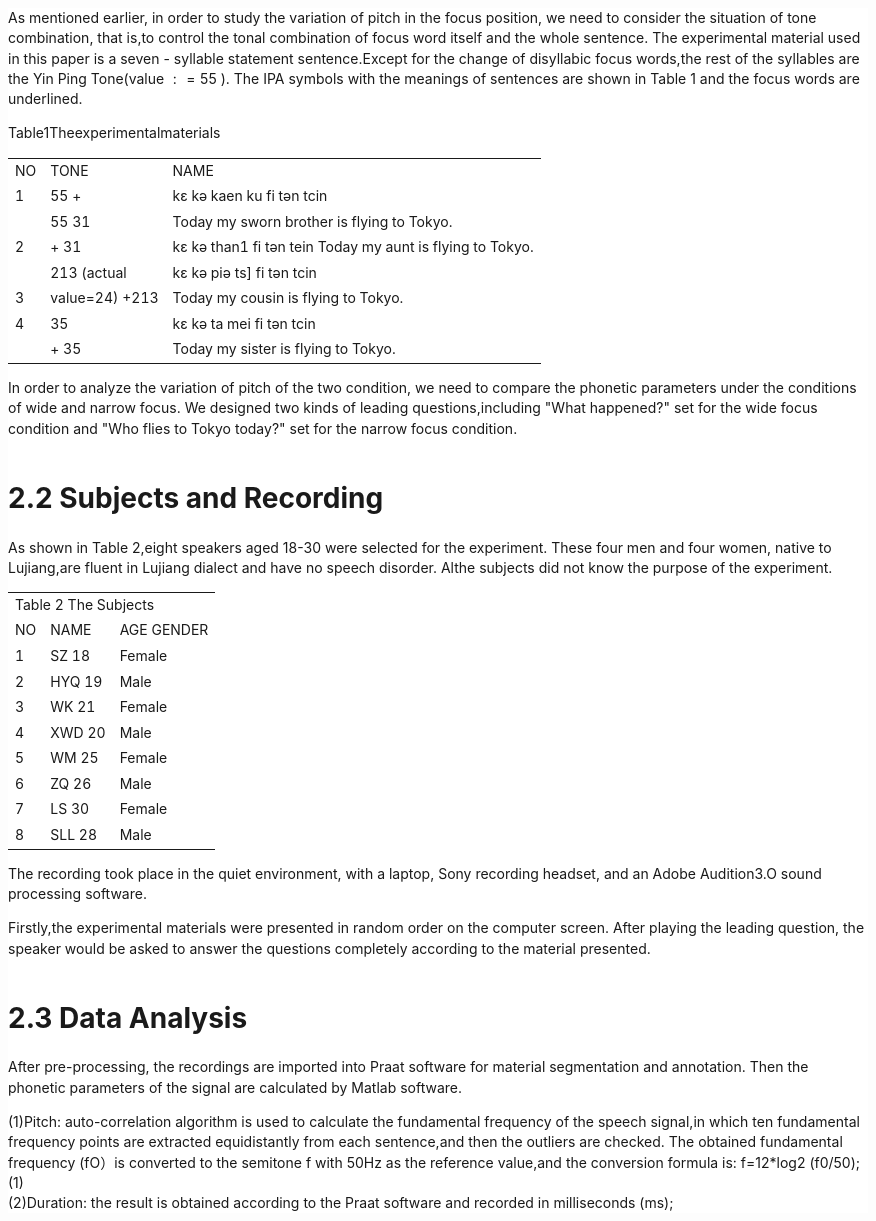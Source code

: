 As mentioned earlier, in order to study the variation of pitch in the focus position, we need to consider the situation of tone combination, that is,to control the tonal combination of focus word itself and the whole sentence. The experimental material used in this paper is a seven - syllable statement sentence.Except for the change of disyllabic focus words,the rest of the syllables are the Yin Ping Tone(value $\scriptstyle : = 5 5$ ). The IPA symbols with the meanings of sentences are shown in Table 1 and the focus words are underlined.

Table1Theexperimentalmaterials   

<html><body><table><tr><td>NO</td><td>TONE</td><td>NAME</td></tr><tr><td rowspan="2">1</td><td>55 +</td><td>kε kə kaen ku fi tən tcin</td></tr><tr><td>55 31</td><td>Today my sworn brother is flying to Tokyo.</td></tr><tr><td rowspan="2">2</td><td>+ 31</td><td>kε kə than1 fi tən tein Today my aunt is flying to Tokyo.</td></tr><tr><td>213 (actual</td><td>kε kə piə ts] fi tən tcin</td></tr><tr><td>3</td><td>value=24) +213</td><td>Today my cousin is flying to Tokyo.</td></tr><tr><td rowspan="2">4</td><td>35</td><td>kε kə ta mei fi tən tcin</td></tr><tr><td>+ 35</td><td>Today my sister is flying to Tokyo.</td></tr></table></body></html>

In order to analyze the variation of pitch of the two condition, we need to compare the phonetic parameters under the conditions of wide and narrow focus. We designed two kinds of leading questions,including "What happened?" set for the wide focus condition and "Who flies to Tokyo today?" set for the narrow focus condition.

# 2.2 Subjects and Recording

As shown in Table 2,eight speakers aged 18-30 were selected for the experiment. These four men and four women, native to Lujiang,are fluent in Lujiang dialect and have no speech disorder. Althe subjects did not know the purpose of the experiment.

<html><body><table><tr><td colspan="3">Table 2 The Subjects</td></tr><tr><td>NO</td><td>NAME</td><td>AGE GENDER</td></tr><tr><td>1</td><td>SZ 18</td><td>Female</td></tr><tr><td>2</td><td>HYQ 19</td><td>Male</td></tr><tr><td>3</td><td>WK 21</td><td>Female</td></tr><tr><td>4</td><td>XWD 20</td><td>Male</td></tr><tr><td>5</td><td>WM 25</td><td>Female</td></tr><tr><td>6</td><td>ZQ 26</td><td>Male</td></tr><tr><td>7</td><td>LS 30</td><td>Female</td></tr><tr><td>8</td><td>SLL 28</td><td>Male</td></tr></table></body></html>

The recording took place in the quiet environment, with a laptop, Sony recording headset, and an Adobe Audition3.O sound processing software.

Firstly,the experimental materials were presented in random order on the computer screen. After playing the leading question, the speaker would be asked to answer the questions completely according to the material presented.

# 2.3 Data Analysis

After pre-processing, the recordings are imported into Praat software for material segmentation and annotation. Then the phonetic parameters of the signal are calculated by Matlab software.

(1)Pitch: auto-correlation algorithm is used to calculate the fundamental frequency of the speech signal,in which ten fundamental frequency points are extracted equidistantly from each sentence,and then the outliers are checked. The obtained fundamental frequency (fO）is converted to the semitone f with $5 0 \mathrm { { H z } }$ as the reference value,and the conversion formula is: f=12\*log2 (f0/50); (1)   
(2)Duration: the result is obtained according to the Praat software and recorded in milliseconds (ms);
